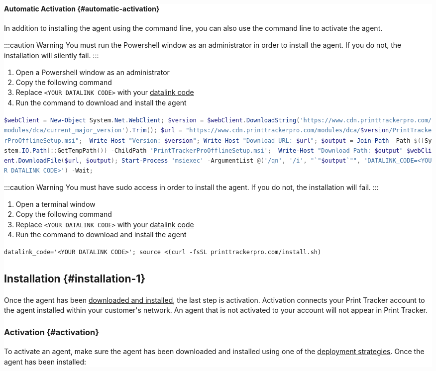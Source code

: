 </TabItem>
</Tabs>


#### Automatic Activation {#automatic-activation}
In addition to installing the agent using the command line, you can also use the command line to activate the agent.

<Tabs groupId="operating-system">
<TabItem value="windows" label="Windows">

:::caution Warning
You must run the Powershell window as an administrator in order to install the agent. If you do not, the installation will silently fail.
:::

1. Open a Powershell window as an administrator
2. Copy the following command
3. Replace `<YOUR DATALINK CODE>` with your [datalink code](#datalink-code)
4. Run the command to download and install the agent

```powershell
$webClient = New-Object System.Net.WebClient; $version = $webClient.DownloadString('https://www.cdn.printtrackerpro.com/modules/dca/current_major_version').Trim(); $url = "https://www.cdn.printtrackerpro.com/modules/dca/$version/PrintTrackerProOfflineSetup.msi";  Write-Host "Version: $version"; Write-Host "Download URL: $url"; $output = Join-Path -Path $([System.IO.Path]::GetTempPath()) -ChildPath 'PrintTrackerProOfflineSetup.msi';  Write-Host "Download Path: $output" $webClient.DownloadFile($url, $output); Start-Process 'msiexec' -ArgumentList @('/qn', '/i', "`"$output`"", 'DATALINK_CODE=<YOUR DATALINK CODE>') -Wait;
```

</TabItem>
<TabItem value="linux" label="Linux">

:::caution Warning
You must have sudo access in order to install the agent. If you do not, the installation will fail.
:::

1. Open a terminal window
2. Copy the following command
3. Replace `<YOUR DATALINK CODE>` with your [datalink code](#datalink-code)
4. Run the command to download and install the agent

```shell
datalink_code='<YOUR DATALINK CODE>'; source <(curl -fsSL printtrackerpro.com/install.sh)
```

</TabItem>
</Tabs>

## Installation {#installation-1}
Once the agent has been [downloaded and installed](#download-and-install), the last step is activation. Activation connects your Print Tracker account to the agent installed within your customer's network. An agent that is not activated to your account will not appear in Print Tracker.

### Activation {#activation}
To activate an agent, make sure the agent has been downloaded and installed using one of the [deployment strategies](#deployment-strategies). Once the agent has been installed:


[//]: # (### Network Discovery)